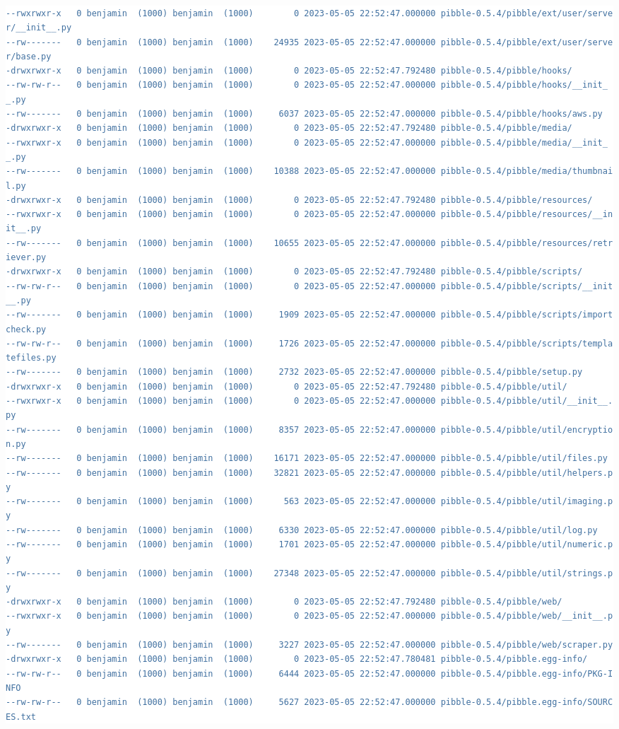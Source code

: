 ```diff
--rwxrwxr-x   0 benjamin  (1000) benjamin  (1000)        0 2023-05-05 22:52:47.000000 pibble-0.5.4/pibble/ext/user/server/__init__.py
--rw-------   0 benjamin  (1000) benjamin  (1000)    24935 2023-05-05 22:52:47.000000 pibble-0.5.4/pibble/ext/user/server/base.py
-drwxrwxr-x   0 benjamin  (1000) benjamin  (1000)        0 2023-05-05 22:52:47.792480 pibble-0.5.4/pibble/hooks/
--rw-rw-r--   0 benjamin  (1000) benjamin  (1000)        0 2023-05-05 22:52:47.000000 pibble-0.5.4/pibble/hooks/__init__.py
--rw-------   0 benjamin  (1000) benjamin  (1000)     6037 2023-05-05 22:52:47.000000 pibble-0.5.4/pibble/hooks/aws.py
-drwxrwxr-x   0 benjamin  (1000) benjamin  (1000)        0 2023-05-05 22:52:47.792480 pibble-0.5.4/pibble/media/
--rwxrwxr-x   0 benjamin  (1000) benjamin  (1000)        0 2023-05-05 22:52:47.000000 pibble-0.5.4/pibble/media/__init__.py
--rw-------   0 benjamin  (1000) benjamin  (1000)    10388 2023-05-05 22:52:47.000000 pibble-0.5.4/pibble/media/thumbnail.py
-drwxrwxr-x   0 benjamin  (1000) benjamin  (1000)        0 2023-05-05 22:52:47.792480 pibble-0.5.4/pibble/resources/
--rwxrwxr-x   0 benjamin  (1000) benjamin  (1000)        0 2023-05-05 22:52:47.000000 pibble-0.5.4/pibble/resources/__init__.py
--rw-------   0 benjamin  (1000) benjamin  (1000)    10655 2023-05-05 22:52:47.000000 pibble-0.5.4/pibble/resources/retriever.py
-drwxrwxr-x   0 benjamin  (1000) benjamin  (1000)        0 2023-05-05 22:52:47.792480 pibble-0.5.4/pibble/scripts/
--rw-rw-r--   0 benjamin  (1000) benjamin  (1000)        0 2023-05-05 22:52:47.000000 pibble-0.5.4/pibble/scripts/__init__.py
--rw-------   0 benjamin  (1000) benjamin  (1000)     1909 2023-05-05 22:52:47.000000 pibble-0.5.4/pibble/scripts/importcheck.py
--rw-rw-r--   0 benjamin  (1000) benjamin  (1000)     1726 2023-05-05 22:52:47.000000 pibble-0.5.4/pibble/scripts/templatefiles.py
--rw-------   0 benjamin  (1000) benjamin  (1000)     2732 2023-05-05 22:52:47.000000 pibble-0.5.4/pibble/setup.py
-drwxrwxr-x   0 benjamin  (1000) benjamin  (1000)        0 2023-05-05 22:52:47.792480 pibble-0.5.4/pibble/util/
--rwxrwxr-x   0 benjamin  (1000) benjamin  (1000)        0 2023-05-05 22:52:47.000000 pibble-0.5.4/pibble/util/__init__.py
--rw-------   0 benjamin  (1000) benjamin  (1000)     8357 2023-05-05 22:52:47.000000 pibble-0.5.4/pibble/util/encryption.py
--rw-------   0 benjamin  (1000) benjamin  (1000)    16171 2023-05-05 22:52:47.000000 pibble-0.5.4/pibble/util/files.py
--rw-------   0 benjamin  (1000) benjamin  (1000)    32821 2023-05-05 22:52:47.000000 pibble-0.5.4/pibble/util/helpers.py
--rw-------   0 benjamin  (1000) benjamin  (1000)      563 2023-05-05 22:52:47.000000 pibble-0.5.4/pibble/util/imaging.py
--rw-------   0 benjamin  (1000) benjamin  (1000)     6330 2023-05-05 22:52:47.000000 pibble-0.5.4/pibble/util/log.py
--rw-------   0 benjamin  (1000) benjamin  (1000)     1701 2023-05-05 22:52:47.000000 pibble-0.5.4/pibble/util/numeric.py
--rw-------   0 benjamin  (1000) benjamin  (1000)    27348 2023-05-05 22:52:47.000000 pibble-0.5.4/pibble/util/strings.py
-drwxrwxr-x   0 benjamin  (1000) benjamin  (1000)        0 2023-05-05 22:52:47.792480 pibble-0.5.4/pibble/web/
--rwxrwxr-x   0 benjamin  (1000) benjamin  (1000)        0 2023-05-05 22:52:47.000000 pibble-0.5.4/pibble/web/__init__.py
--rw-------   0 benjamin  (1000) benjamin  (1000)     3227 2023-05-05 22:52:47.000000 pibble-0.5.4/pibble/web/scraper.py
-drwxrwxr-x   0 benjamin  (1000) benjamin  (1000)        0 2023-05-05 22:52:47.780481 pibble-0.5.4/pibble.egg-info/
--rw-rw-r--   0 benjamin  (1000) benjamin  (1000)     6444 2023-05-05 22:52:47.000000 pibble-0.5.4/pibble.egg-info/PKG-INFO
--rw-rw-r--   0 benjamin  (1000) benjamin  (1000)     5627 2023-05-05 22:52:47.000000 pibble-0.5.4/pibble.egg-info/SOURCES.txt
```